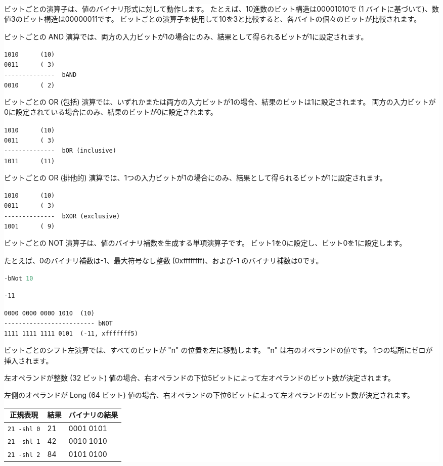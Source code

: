 ビットごとの演算子は、値のバイナリ形式に対して動作します。 たとえば、10進数のビット構造は00001010で (1 バイトに基づいて)、数値3のビット構造は00000011です。 ビットごとの演算子を使用して10を3と比較すると、各バイトの個々のビットが比較されます。

ビットごとの AND 演算では、両方の入力ビットが1の場合にのみ、結果として得られるビットが1に設定されます。

```
1010      (10)
0011      ( 3)
--------------  bAND
0010      ( 2)
```

ビットごとの OR (包括) 演算では、いずれかまたは両方の入力ビットが1の場合、結果のビットは1に設定されます。 両方の入力ビットが0に設定されている場合にのみ、結果のビットが0に設定されます。

```
1010      (10)
0011      ( 3)
--------------  bOR (inclusive)
1011      (11)
```

ビットごとの OR (排他的) 演算では、1つの入力ビットが1の場合にのみ、結果として得られるビットが1に設定されます。

```
1010      (10)
0011      ( 3)
--------------  bXOR (exclusive)
1001      ( 9)
```

ビットごとの NOT 演算子は、値のバイナリ補数を生成する単項演算子です。 ビット1を0に設定し、ビット0を1に設定します。

たとえば、0のバイナリ補数は-1、最大符号なし整数 (0xffffffff)、および-1 のバイナリ補数は0です。

```powershell
-bNot 10
```

```Output
-11
```

```
0000 0000 0000 1010  (10)
------------------------- bNOT
1111 1111 1111 0101  (-11, xfffffff5)
```

ビットごとのシフト左演算では、すべてのビットが "n" の位置を左に移動します。 "n" は右のオペランドの値です。 1つの場所にゼロが挿入されます。

左オペランドが整数 (32 ビット) 値の場合、右オペランドの下位5ビットによって左オペランドのビット数が決定されます。

左側のオペランドが Long (64 ビット) 値の場合、右オペランドの下位6ビットによって左オペランドのビット数が決定されます。

|正規表現 |結果|バイナリの結果|
|-----------|------|-------------|
|`21 -shl 0`|21    |0001 0101    |
|`21 -shl 1`|42    |0010 1010    |
|`21 -shl 2`|84    |0101 0100    |

